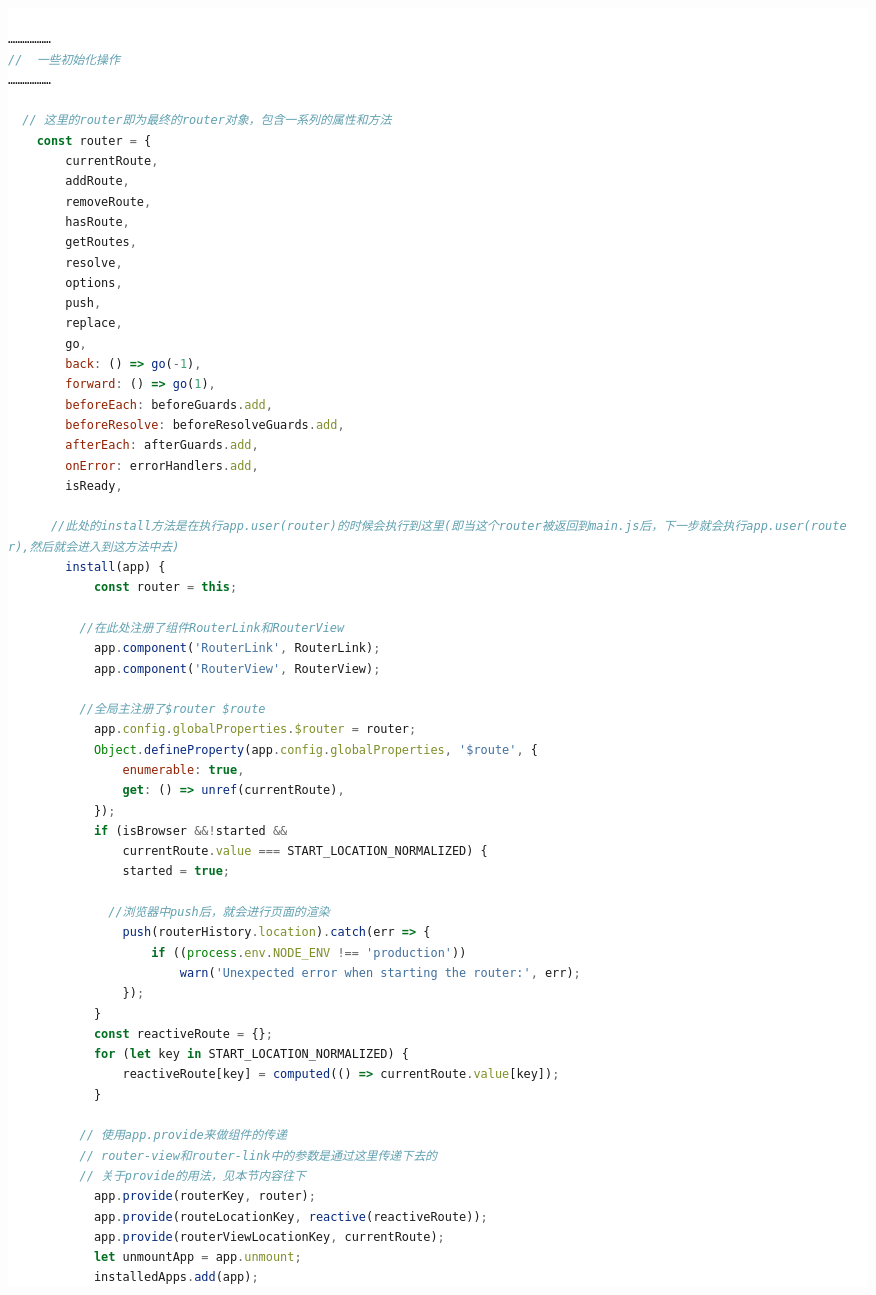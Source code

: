```javascript

………………
//  一些初始化操作
………………
  
  // 这里的router即为最终的router对象，包含一系列的属性和方法
    const router = {
        currentRoute,
        addRoute,
        removeRoute,
        hasRoute,
        getRoutes,
        resolve,
        options,
        push,
        replace,
        go,
        back: () => go(-1),
        forward: () => go(1),
        beforeEach: beforeGuards.add,
        beforeResolve: beforeResolveGuards.add,
        afterEach: afterGuards.add,
        onError: errorHandlers.add,
        isReady,
      
      //此处的install方法是在执行app.user(router)的时候会执行到这里(即当这个router被返回到main.js后，下一步就会执行app.user(router),然后就会进入到这方法中去)
        install(app) {
            const router = this;
          
          //在此处注册了组件RouterLink和RouterView
            app.component('RouterLink', RouterLink);
            app.component('RouterView', RouterView);
          
          //全局主注册了$router $route
            app.config.globalProperties.$router = router;
            Object.defineProperty(app.config.globalProperties, '$route', {
                enumerable: true,
                get: () => unref(currentRoute),
            });
            if (isBrowser &&!started &&
                currentRoute.value === START_LOCATION_NORMALIZED) {
                started = true;
              
              //浏览器中push后，就会进行页面的渲染
                push(routerHistory.location).catch(err => {
                    if ((process.env.NODE_ENV !== 'production'))
                        warn('Unexpected error when starting the router:', err);
                });
            }
            const reactiveRoute = {};
            for (let key in START_LOCATION_NORMALIZED) {
                reactiveRoute[key] = computed(() => currentRoute.value[key]);
            }
          
          // 使用app.provide来做组件的传递
          // router-view和router-link中的参数是通过这里传递下去的
          // 关于provide的用法，见本节内容往下
            app.provide(routerKey, router);
            app.provide(routeLocationKey, reactive(reactiveRoute));
            app.provide(routerViewLocationKey, currentRoute);
            let unmountApp = app.unmount;
            installedApps.add(app);
```